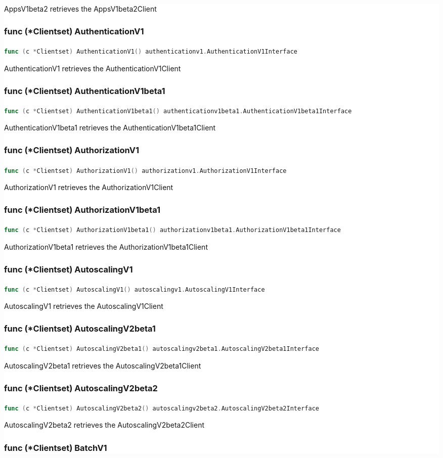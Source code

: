 AppsV1beta2 retrieves the AppsV1beta2Client

### func \(\*Clientset\) AuthenticationV1

```go
func (c *Clientset) AuthenticationV1() authenticationv1.AuthenticationV1Interface
```

AuthenticationV1 retrieves the AuthenticationV1Client

### func \(\*Clientset\) AuthenticationV1beta1

```go
func (c *Clientset) AuthenticationV1beta1() authenticationv1beta1.AuthenticationV1beta1Interface
```

AuthenticationV1beta1 retrieves the AuthenticationV1beta1Client

### func \(\*Clientset\) AuthorizationV1

```go
func (c *Clientset) AuthorizationV1() authorizationv1.AuthorizationV1Interface
```

AuthorizationV1 retrieves the AuthorizationV1Client

### func \(\*Clientset\) AuthorizationV1beta1

```go
func (c *Clientset) AuthorizationV1beta1() authorizationv1beta1.AuthorizationV1beta1Interface
```

AuthorizationV1beta1 retrieves the AuthorizationV1beta1Client

### func \(\*Clientset\) AutoscalingV1

```go
func (c *Clientset) AutoscalingV1() autoscalingv1.AutoscalingV1Interface
```

AutoscalingV1 retrieves the AutoscalingV1Client

### func \(\*Clientset\) AutoscalingV2beta1

```go
func (c *Clientset) AutoscalingV2beta1() autoscalingv2beta1.AutoscalingV2beta1Interface
```

AutoscalingV2beta1 retrieves the AutoscalingV2beta1Client

### func \(\*Clientset\) AutoscalingV2beta2

```go
func (c *Clientset) AutoscalingV2beta2() autoscalingv2beta2.AutoscalingV2beta2Interface
```

AutoscalingV2beta2 retrieves the AutoscalingV2beta2Client

### func \(\*Clientset\) BatchV1
